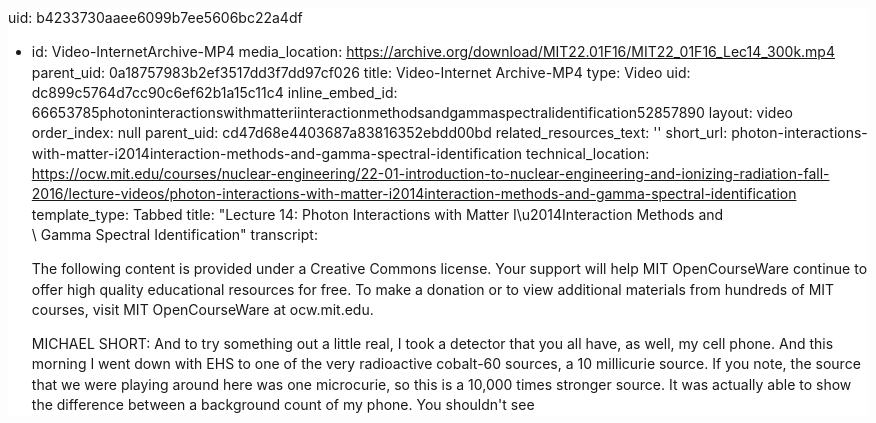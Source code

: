   uid: b4233730aaee6099b7ee5606bc22a4df
- id: Video-InternetArchive-MP4
  media_location: https://archive.org/download/MIT22.01F16/MIT22_01F16_Lec14_300k.mp4
  parent_uid: 0a18757983b2ef3517dd3f7dd97cf026
  title: Video-Internet Archive-MP4
  type: Video
  uid: dc899c5764d7cc90c6ef62b1a15c11c4
inline_embed_id: 66653785photoninteractionswithmatteriinteractionmethodsandgammaspectralidentification52857890
layout: video
order_index: null
parent_uid: cd47d68e4403687a83816352ebdd00bd
related_resources_text: ''
short_url: photon-interactions-with-matter-i2014interaction-methods-and-gamma-spectral-identification
technical_location: https://ocw.mit.edu/courses/nuclear-engineering/22-01-introduction-to-nuclear-engineering-and-ionizing-radiation-fall-2016/lecture-videos/photon-interactions-with-matter-i2014interaction-methods-and-gamma-spectral-identification
template_type: Tabbed
title: "Lecture 14: Photon Interactions with Matter I\u2014Interaction Methods and\
  \ Gamma Spectral Identification"
transcript: <p><span m="1135">The</span> <span m="1180">following</span> <span m="1630">content</span>
  <span m="2140">is</span> <span m="2260">provided</span> <span m="2680">under</span>
  <span m="2920">a</span> <span m="2980">Creative</span> <span m="3460">Commons</span>
  <span m="3850">license.</span> <span m="4850">Your</span> <span m="4930">support</span>
  <span m="5440">will</span> <span m="5590">help</span> <span m="5860">MIT</span>
  <span m="6310">OpenCourseWare</span> <span m="7060">continue</span> <span m="7540">to</span>
  <span m="7690">offer</span> <span m="8020">high</span> <span m="8260">quality</span>
  <span m="8740">educational</span> <span m="9400">resources</span> <span m="9970">for</span>
  <span m="10090">free.</span> <span m="11150">To</span> <span m="11170">make</span>
  <span m="11380">a</span> <span m="11440">donation</span> <span m="12190">or</span>
  <span m="12340">to</span> <span m="12460">view</span> <span m="12700">additional</span>
  <span m="13090">materials</span> <span m="13690">from</span> <span m="13900">hundreds</span>
  <span m="14230">of</span> <span m="14320">MIT</span> <span m="14710">courses,</span>
  <span m="16010">visit</span> <span m="16210">MIT</span> <span m="16720">OpenCourseWare</span>
  <span m="17650">at</span> <span m="17830">ocw.mit.edu.</span></p><p><span m="23220">MICHAEL
  SHORT:</span> <span m="23280">And</span> <span m="23340">to</span> <span m="23460">try</span>
  <span m="23670">something</span> <span m="24030">out</span> <span m="24180">a</span>
  <span m="24240">little</span> <span m="24870">real,</span> <span m="26040">I</span>
  <span m="26250">took</span> <span m="26520">a</span> <span m="26580">detector</span>
  <span m="27060">that</span> <span m="27240">you</span> <span m="27390">all</span>
  <span m="27600">have,</span> <span m="27870">as</span> <span m="27990">well,</span>
  <span m="29040">my</span> <span m="29160">cell</span> <span m="29340">phone.</span>
  <span m="30210">And</span> <span m="30330">this</span> <span m="30480">morning</span>
  <span m="30840">I</span> <span m="30930">went</span> <span m="31110">down</span>
  <span m="31350">with</span> <span m="31470">EHS</span> <span m="32009">to</span>
  <span m="32159">one</span> <span m="32310">of</span> <span m="32430">the</span>
  <span m="33150">very</span> <span m="33540">radioactive</span> <span m="34260">cobalt-60</span>
  <span m="34980">sources,</span> <span m="35400">a</span> <span m="35430">10</span>
  <span m="35690">millicurie</span> <span m="36300">source.</span> <span m="37290">If</span>
  <span m="37410">you</span> <span m="37560">note,</span> <span m="37830">the</span>
  <span m="38130">source</span> <span m="38460">that</span> <span m="38580">we</span>
  <span m="38670">were</span> <span m="38760">playing</span> <span m="39030">around</span>
  <span m="39390">here</span> <span m="39630">was</span> <span m="40190">one</span>
  <span m="40440">microcurie,</span> <span m="41610">so</span> <span m="41730">this</span>
  <span m="41870">is</span> <span m="41970">a</span> <span m="42060">10,000</span>
  <span m="42630">times</span> <span m="42930">stronger</span> <span m="43440">source.</span>
  <span m="44910">It</span> <span m="45000">was</span> <span m="45100">actually</span>
  <span m="45400">able</span> <span m="45610">to</span> <span m="45730">show</span>
  <span m="45970">the</span> <span m="46060">difference</span> <span m="46390">between</span>
  <span m="46840">a</span> <span m="48270">background</span> <span m="48780">count</span>
  <span m="49080">of</span> <span m="49170">my</span> <span m="49320">phone.</span>
  <span m="50070">You</span> <span m="50220">shouldn't</span> <span m="50520">see</span>